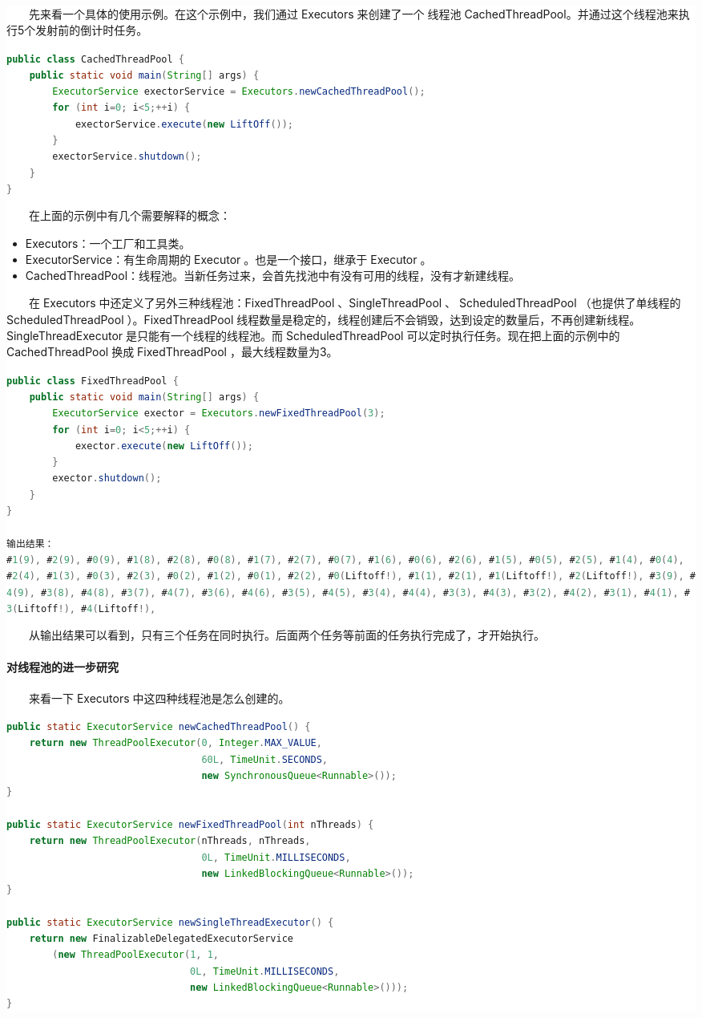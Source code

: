 　　先来看一个具体的使用示例。在这个示例中，我们通过 Executors 来创建了一个 线程池 CachedThreadPool。并通过这个线程池来执行5个发射前的倒计时任务。

```java
public class CachedThreadPool {
    public static void main(String[] args) {
        ExecutorService exectorService = Executors.newCachedThreadPool();
        for (int i=0; i<5;++i) {
            exectorService.execute(new LiftOff());
        }
        exectorService.shutdown();
    }
}
```

　　在上面的示例中有几个需要解释的概念：

- Executors：一个工厂和工具类。
- ExecutorService：有生命周期的 Executor 。也是一个接口，继承于 Executor 。
- CachedThreadPool：线程池。当新任务过来，会首先找池中有没有可用的线程，没有才新建线程。

　　在 Executors 中还定义了另外三种线程池：FixedThreadPool 、SingleThreadPool 、 ScheduledThreadPool  （也提供了单线程的 ScheduledThreadPool ）。FixedThreadPool 线程数量是稳定的，线程创建后不会销毁，达到设定的数量后，不再创建新线程。SingleThreadExecutor 是只能有一个线程的线程池。而 ScheduledThreadPool  可以定时执行任务。现在把上面的示例中的 CachedThreadPool 换成 FixedThreadPool ，最大线程数量为3。

```java
public class FixedThreadPool {
    public static void main(String[] args) {
        ExecutorService exector = Executors.newFixedThreadPool(3);
        for (int i=0; i<5;++i) {
            exector.execute(new LiftOff());
        }
        exector.shutdown();
    }
}

输出结果：
#1(9), #2(9), #0(9), #1(8), #2(8), #0(8), #1(7), #2(7), #0(7), #1(6), #0(6), #2(6), #1(5), #0(5), #2(5), #1(4), #0(4), #2(4), #1(3), #0(3), #2(3), #0(2), #1(2), #0(1), #2(2), #0(Liftoff!), #1(1), #2(1), #1(Liftoff!), #2(Liftoff!), #3(9), #4(9), #3(8), #4(8), #3(7), #4(7), #3(6), #4(6), #3(5), #4(5), #3(4), #4(4), #3(3), #4(3), #3(2), #4(2), #3(1), #4(1), #3(Liftoff!), #4(Liftoff!), 
```

　　从输出结果可以看到，只有三个任务在同时执行。后面两个任务等前面的任务执行完成了，才开始执行。

#### 对线程池的进一步研究

　　来看一下 Executors 中这四种线程池是怎么创建的。

```java
public static ExecutorService newCachedThreadPool() {
    return new ThreadPoolExecutor(0, Integer.MAX_VALUE,
                                  60L, TimeUnit.SECONDS,
                                  new SynchronousQueue<Runnable>());
}

public static ExecutorService newFixedThreadPool(int nThreads) {
    return new ThreadPoolExecutor(nThreads, nThreads,
                                  0L, TimeUnit.MILLISECONDS,
                                  new LinkedBlockingQueue<Runnable>());
}

public static ExecutorService newSingleThreadExecutor() {
    return new FinalizableDelegatedExecutorService
        (new ThreadPoolExecutor(1, 1,
                                0L, TimeUnit.MILLISECONDS,
                                new LinkedBlockingQueue<Runnable>()));
}

```